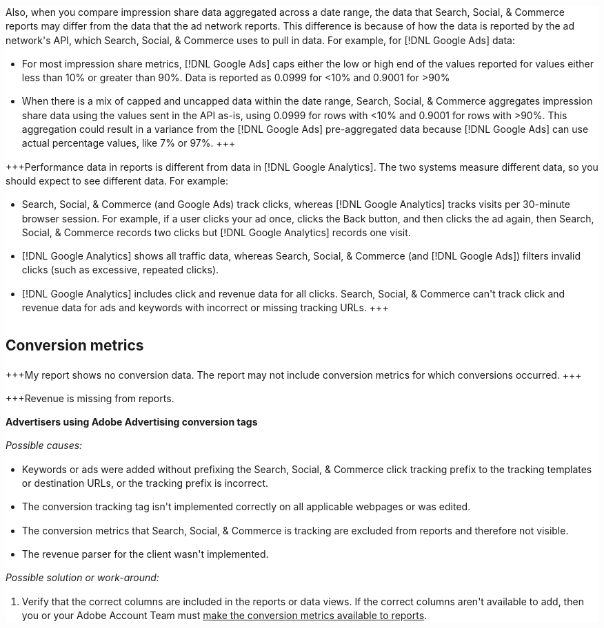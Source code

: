 Also, when you compare impression share data aggregated across a date range, the data that Search, Social, & Commerce reports may differ from the data that the ad network reports. This difference is because of how the data is reported by the ad network's API, which Search, Social, & Commerce uses to pull in data. For example, for [!DNL Google Ads] data:

* For most impression share metrics, [!DNL Google Ads] caps either the low or high end of the values reported for values either less than 10% or greater than 90%. Data is reported as 0.0999 for <10% and 0.9001 for >90%

* When there is a mix of capped and uncapped data within the date range, Search, Social, & Commerce aggregates impression share data using the values sent in the API as-is, using 0.0999 for rows with <10% and 0.9001 for rows with >90%. This aggregation could result in a variance from the [!DNL Google Ads] pre-aggregated data because [!DNL Google Ads] can use actual percentage values, like 7% or 97%.
+++

+++Performance data in reports is different from data in [!DNL Google Analytics].
The two systems measure different data, so you should expect to see different data. For example:

* Search, Social, & Commerce (and Google Ads) track clicks, whereas [!DNL Google Analytics] tracks visits per 30-minute browser session. For example, if a user clicks your ad once, clicks the Back button, and then clicks the ad again, then Search, Social, & Commerce records two clicks but [!DNL Google Analytics] records one visit.

* [!DNL Google Analytics] shows all traffic data, whereas Search, Social, & Commerce (and [!DNL Google Ads]) filters invalid clicks (such as excessive, repeated clicks).

* [!DNL Google Analytics] includes click and revenue data for all clicks. Search, Social, & Commerce can't track click and revenue data for ads and keywords with incorrect or missing tracking URLs.
+++

## Conversion metrics

+++My report shows no conversion data.
The report may not include conversion metrics for which conversions occurred.
+++

+++Revenue is missing from reports.

**Advertisers using Adobe Advertising conversion tags**
  
*Possible causes:*
  
* Keywords or ads were added without prefixing the Search, Social, & Commerce click tracking prefix to the tracking templates or destination URLs, or the tracking prefix is incorrect.

* The conversion tracking tag isn't implemented correctly on all applicable webpages or was edited.

* The conversion metrics that Search, Social, & Commerce is tracking are excluded from reports and therefore not visible.

* The revenue parser for the client wasn't implemented.

*Possible solution or work-around:*

1. Verify that the correct columns are included in the reports or data views. If the correct columns aren't available to add, then you or your Adobe Account Team must [make the conversion metrics available to reports](/help/search-social-commerce/admin/conversion-metrics/conversion-metric-edit-available.md).
